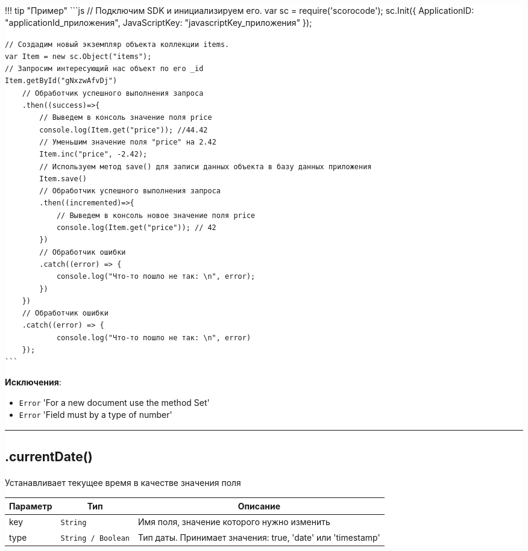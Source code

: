 
!!! tip "Пример"
    ```js
    // Подключим SDK и инициализируем его.
    var sc = require('scorocode');
    sc.Init({
        ApplicationID: "applicationId_приложения",
        JavaScriptKey: "javascriptKey_приложения"
    });

    // Создадим новый экземпляр объекта коллекции items.
    var Item = new sc.Object("items");
    // Запросим интересующий нас объект по его _id
    Item.getById("gNxzwAfvDj")
        // Обработчик успешного выполнения запроса
        .then((success)=>{
            // Выведем в консоль значение поля price
            console.log(Item.get("price")); //44.42
            // Уменьшим значение поля "price" на 2.42
            Item.inc("price", -2.42);
            // Используем метод save() для записи данных объекта в базу данных приложения
            Item.save()
            // Обработчик успешного выполнения запроса
            .then((incremented)=>{
                // Выведем в консоль новое значение поля price
                console.log(Item.get("price")); // 42
            })
            // Обработчик ошибки
            .catch((error) => {
                console.log("Что-то пошло не так: \n", error);
            })
        })
        // Обработчик ошибки
        .catch((error) => {
                console.log("Что-то пошло не так: \n", error)
        });
    ```

**Исключения**:

- <code>Error</code> 'For a new document use the method Set'
- <code>Error</code> 'Field must by a type of number'

----------------------------------------------------------------------------------------------

<a name="sc.Object+currentDate"></a>

## .currentDate()
Устанавливает текущее время в качестве значения поля

| Параметр | Тип | Описание |
| --- | --- | --- |
| key | <code>String</code> | Имя поля, значение которого нужно изменить |
| type | <code>String / Boolean</code> | Тип даты. Принимает значения: true, 'date' или 'timestamp' |
